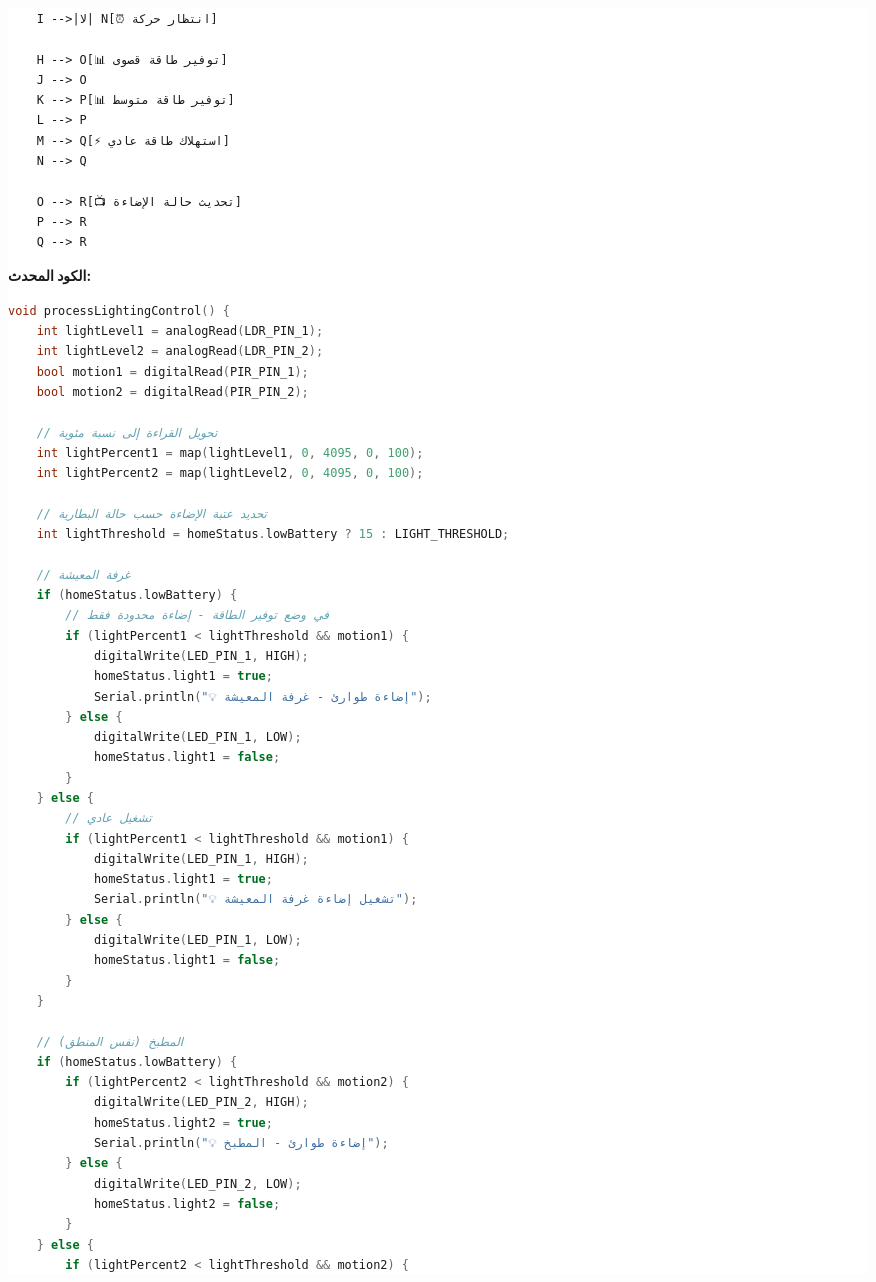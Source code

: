 ```mermaid
    I -->|لا| N[⏰ انتظار حركة]
    
    H --> O[📊 توفير طاقة قصوى]
    J --> O
    K --> P[📊 توفير طاقة متوسط]
    L --> P
    M --> Q[⚡ استهلاك طاقة عادي]
    N --> Q
    
    O --> R[📺 تحديث حالة الإضاءة]
    P --> R
    Q --> R
```

**الكود المحدث:**
```cpp
void processLightingControl() {
    int lightLevel1 = analogRead(LDR_PIN_1);
    int lightLevel2 = analogRead(LDR_PIN_2);
    bool motion1 = digitalRead(PIR_PIN_1);
    bool motion2 = digitalRead(PIR_PIN_2);
    
    // تحويل القراءة إلى نسبة مئوية
    int lightPercent1 = map(lightLevel1, 0, 4095, 0, 100);
    int lightPercent2 = map(lightLevel2, 0, 4095, 0, 100);
    
    // تحديد عتبة الإضاءة حسب حالة البطارية
    int lightThreshold = homeStatus.lowBattery ? 15 : LIGHT_THRESHOLD;
    
    // غرفة المعيشة
    if (homeStatus.lowBattery) {
        // في وضع توفير الطاقة - إضاءة محدودة فقط
        if (lightPercent1 < lightThreshold && motion1) {
            digitalWrite(LED_PIN_1, HIGH);
            homeStatus.light1 = true;
            Serial.println("💡 إضاءة طوارئ - غرفة المعيشة");
        } else {
            digitalWrite(LED_PIN_1, LOW);
            homeStatus.light1 = false;
        }
    } else {
        // تشغيل عادي
        if (lightPercent1 < lightThreshold && motion1) {
            digitalWrite(LED_PIN_1, HIGH);
            homeStatus.light1 = true;
            Serial.println("💡 تشغيل إضاءة غرفة المعيشة");
        } else {
            digitalWrite(LED_PIN_1, LOW);
            homeStatus.light1 = false;
        }
    }
    
    // المطبخ (نفس المنطق)
    if (homeStatus.lowBattery) {
        if (lightPercent2 < lightThreshold && motion2) {
            digitalWrite(LED_PIN_2, HIGH);
            homeStatus.light2 = true;
            Serial.println("💡 إضاءة طوارئ - المطبخ");
        } else {
            digitalWrite(LED_PIN_2, LOW);
            homeStatus.light2 = false;
        }
    } else {
        if (lightPercent2 < lightThreshold && motion2) {
```